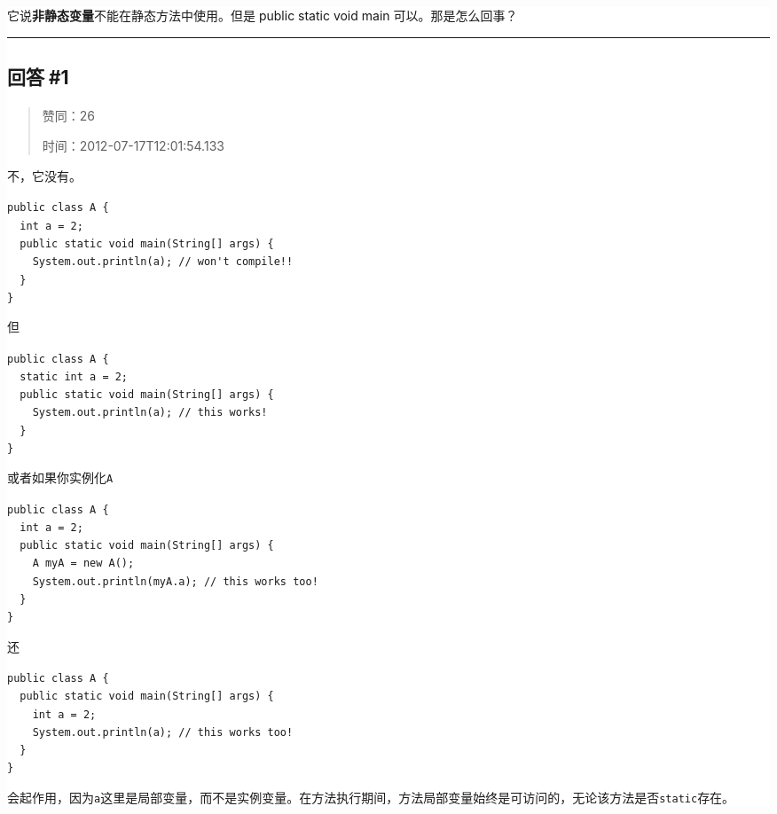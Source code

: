 它说**非静态变量**不能在静态方法中使用。但是 public static void main 可以。那是怎么回事？

* * *

## 回答 #1

> 赞同：26
> 
> 时间：2012-07-17T12:01:54.133

不，它没有。

```
public class A {
  int a = 2;
  public static void main(String[] args) {
    System.out.println(a); // won't compile!!
  }
} 
```

但

```
public class A {
  static int a = 2;
  public static void main(String[] args) {
    System.out.println(a); // this works!
  }
} 
```

或者如果你实例化`A`

```
public class A {
  int a = 2;
  public static void main(String[] args) {
    A myA = new A();
    System.out.println(myA.a); // this works too!
  }
} 
```

还

```
public class A {
  public static void main(String[] args) {
    int a = 2;
    System.out.println(a); // this works too!
  }
} 
```

会起作用，因为`a`这里是局部变量，而不是实例变量。在方法执行期间，方法局部变量始终是可访问的，无论该方法是否`static`存在。
